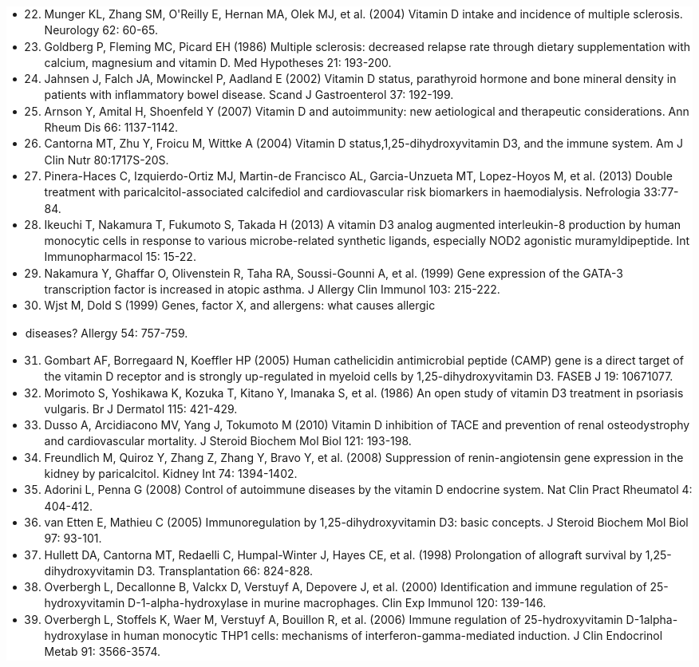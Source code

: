 * 22. Munger KL, Zhang SM, O'Reilly E, Hernan MA, Olek MJ, et al. (2004) Vitamin D intake and incidence of multiple sclerosis. Neurology 62: 60-65.

* 23. Goldberg P, Fleming MC, Picard EH (1986) Multiple sclerosis: decreased relapse rate through dietary supplementation with calcium, magnesium and vitamin D. Med Hypotheses 21: 193-200.

* 24. Jahnsen J, Falch JA, Mowinckel P, Aadland E (2002) Vitamin D status, parathyroid hormone and bone mineral density in patients with inflammatory bowel disease. Scand J Gastroenterol 37: 192-199.

* 25. Arnson Y, Amital H, Shoenfeld Y (2007) Vitamin D and autoimmunity: new aetiological and therapeutic considerations. Ann Rheum Dis 66: 1137-1142.

* 26. Cantorna MT, Zhu Y, Froicu M, Wittke A (2004) Vitamin D status,1,25-dihydroxyvitamin D3, and the immune system. Am J Clin Nutr 80:1717S-20S.

* 27. Pinera-Haces C, Izquierdo-Ortiz MJ, Martin-de Francisco AL, Garcia-Unzueta MT, Lopez-Hoyos M, et al. (2013) Double treatment with paricalcitol-associated calcifediol and cardiovascular risk biomarkers in haemodialysis. Nefrologia 33:77-84.

* 28. Ikeuchi T, Nakamura T, Fukumoto S, Takada H (2013) A vitamin D3 analog augmented interleukin-8 production by human monocytic cells in response to various microbe-related synthetic ligands, especially NOD2 agonistic muramyldipeptide. Int Immunopharmacol 15: 15-22.

* 29. Nakamura Y, Ghaffar O, Olivenstein R, Taha RA, Soussi-Gounni A, et al. (1999) Gene expression of the GATA-3 transcription factor is increased in atopic asthma. J Allergy Clin Immunol 103: 215-222.

* 30. Wjst M, Dold S (1999) Genes, factor X, and allergens: what causes allergic

* diseases? Allergy 54: 757-759.

* 31. Gombart AF, Borregaard N, Koeffler HP (2005) Human cathelicidin antimicrobial peptide (CAMP) gene is a direct target of the vitamin D receptor and is strongly up-regulated in myeloid cells by 1,25-dihydroxyvitamin D3. FASEB J 19: 10671077.

* 32. Morimoto S, Yoshikawa K, Kozuka T, Kitano Y, Imanaka S, et al. (1986) An open study of vitamin D3 treatment in psoriasis vulgaris. Br J Dermatol 115: 421-429.

* 33. Dusso A, Arcidiacono MV, Yang J, Tokumoto M (2010) Vitamin D inhibition of TACE and prevention of renal osteodystrophy and cardiovascular mortality. J Steroid Biochem Mol Biol 121: 193-198.

* 34. Freundlich M, Quiroz Y, Zhang Z, Zhang Y, Bravo Y, et al. (2008) Suppression of renin-angiotensin gene expression in the kidney by paricalcitol. Kidney Int 74: 1394-1402.

* 35. Adorini L, Penna G (2008) Control of autoimmune diseases by the vitamin D endocrine system. Nat Clin Pract Rheumatol 4: 404-412.

* 36. van Etten E, Mathieu C (2005) Immunoregulation by 1,25-dihydroxyvitamin D3: basic concepts. J Steroid Biochem Mol Biol 97: 93-101.

* 37. Hullett DA, Cantorna MT, Redaelli C, Humpal-Winter J, Hayes CE, et al. (1998) Prolongation of allograft survival by 1,25-dihydroxyvitamin D3. Transplantation 66: 824-828.

* 38. Overbergh L, Decallonne B, Valckx D, Verstuyf A, Depovere J, et al. (2000) Identification and immune regulation of 25-hydroxyvitamin D-1-alpha-hydroxylase in murine macrophages. Clin Exp Immunol 120: 139-146.

* 39. Overbergh L, Stoffels K, Waer M, Verstuyf A, Bouillon R, et al. (2006) Immune regulation of 25-hydroxyvitamin D-1alpha-hydroxylase in human monocytic THP1 cells: mechanisms of interferon-gamma-mediated induction. J Clin Endocrinol Metab 91: 3566-3574.
